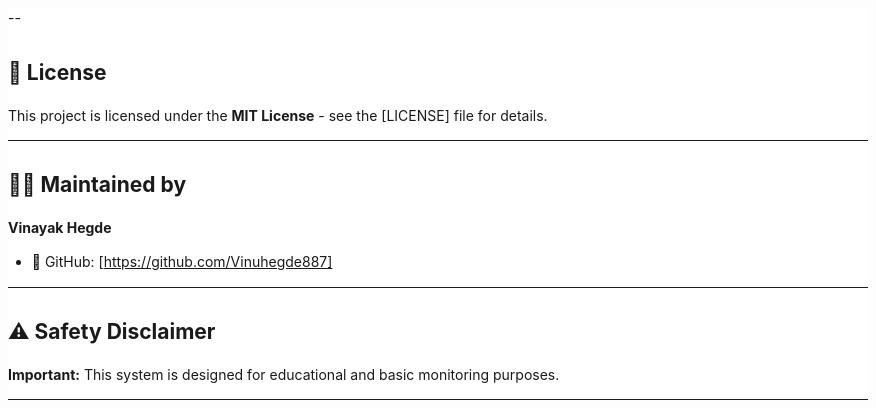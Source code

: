 --

## 📄 License

This project is licensed under the **MIT License** - see the [LICENSE] file for details.

---

## 👨‍🔧 Maintained by

**Vinayak Hegde**
- 🐙 GitHub: [https://github.com/Vinuhegde887]

---

## ⚠️ Safety Disclaimer

**Important:** This system is designed for educational and basic monitoring purposes.


---
